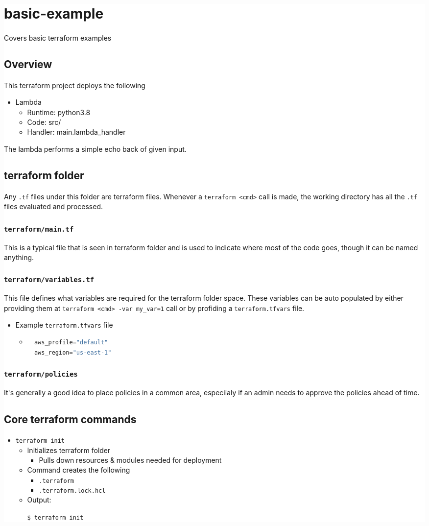 # basic-example

Covers basic terraform examples


## Overview

This terraform project deploys the following

* Lambda
    * Runtime: python3.8
    * Code: src/
    * Handler: main.lambda_handler


The lambda performs a simple echo back of given input.

## terraform folder

Any `.tf` files under this folder are terraform files. Whenever a `terraform <cmd>` call is made, the working directory has all
the `.tf` files evaluated and processed.

### `terraform/main.tf`

This is a typical file that is seen in terraform folder and is used to indicate where most of
the code goes, though it can be named anything.

### `terraform/variables.tf`

This file defines what variables are required for the terraform folder space. These variables can
be auto populated by either providing them at `terraform <cmd> -var my_var=1` call or by profiding
a `terraform.tfvars` file.

* Example `terraform.tfvars` file
    * ```terraform
        aws_profile="default"
        aws_region="us-east-1"
        ```

### `terraform/policies`

It's generally a good idea to place policies in a common area, especiialy if an admin needs to
approve the policies ahead of time.


## Core terraform commands

* `terraform init`
    * Initializes terraform folder
        * Pulls down resources & modules needed for deployment
    * Command creates the following
        * `.terraform`
        * `.terraform.lock.hcl`
    * Output:
        ```txt
        $ terraform init
